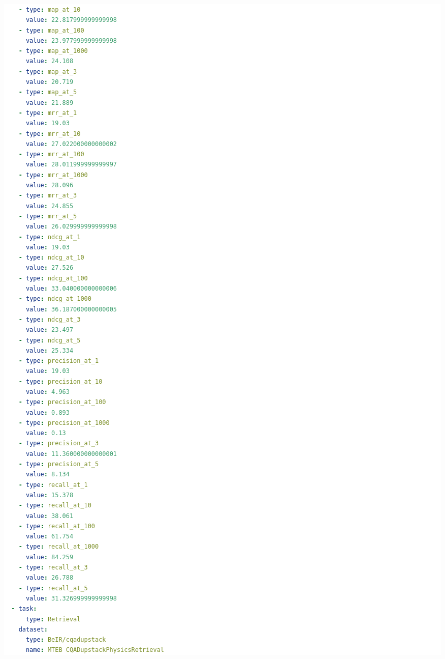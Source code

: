 ```yaml
    - type: map_at_10
      value: 22.817999999999998
    - type: map_at_100
      value: 23.977999999999998
    - type: map_at_1000
      value: 24.108
    - type: map_at_3
      value: 20.719
    - type: map_at_5
      value: 21.889
    - type: mrr_at_1
      value: 19.03
    - type: mrr_at_10
      value: 27.022000000000002
    - type: mrr_at_100
      value: 28.011999999999997
    - type: mrr_at_1000
      value: 28.096
    - type: mrr_at_3
      value: 24.855
    - type: mrr_at_5
      value: 26.029999999999998
    - type: ndcg_at_1
      value: 19.03
    - type: ndcg_at_10
      value: 27.526
    - type: ndcg_at_100
      value: 33.040000000000006
    - type: ndcg_at_1000
      value: 36.187000000000005
    - type: ndcg_at_3
      value: 23.497
    - type: ndcg_at_5
      value: 25.334
    - type: precision_at_1
      value: 19.03
    - type: precision_at_10
      value: 4.963
    - type: precision_at_100
      value: 0.893
    - type: precision_at_1000
      value: 0.13
    - type: precision_at_3
      value: 11.360000000000001
    - type: precision_at_5
      value: 8.134
    - type: recall_at_1
      value: 15.378
    - type: recall_at_10
      value: 38.061
    - type: recall_at_100
      value: 61.754
    - type: recall_at_1000
      value: 84.259
    - type: recall_at_3
      value: 26.788
    - type: recall_at_5
      value: 31.326999999999998
  - task:
      type: Retrieval
    dataset:
      type: BeIR/cqadupstack
      name: MTEB CQADupstackPhysicsRetrieval
```